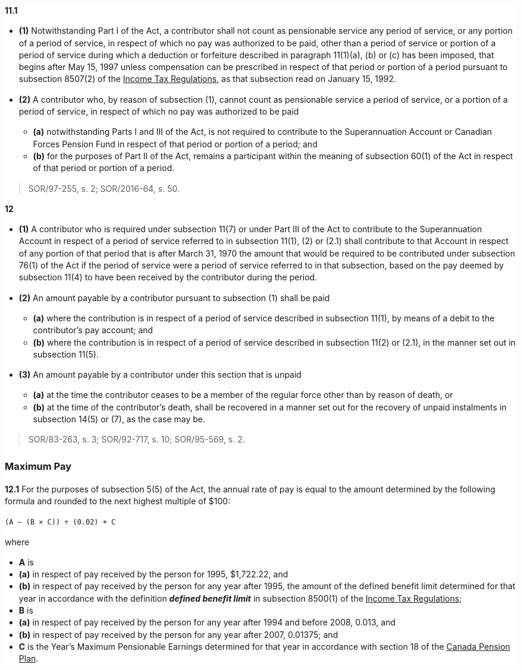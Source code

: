 **11.1** 

- **(1)** Notwithstanding Part I of the Act, a contributor shall not count as pensionable service any period of service, or any portion of a period of service, in respect of which no pay was authorized to be paid, other than a period of service or portion of a period of service during which a deduction or forfeiture described in paragraph 11(1)(a), (b) or (c) has been imposed, that begins after May 15, 1997 unless compensation can be prescribed in respect of that period or portion of a period pursuant to subsection 8507(2) of the [Income Tax Regulations](/en/Regulations/Consolidated%20Regulations%20of%20Canada/901-1000/C.R.C.,%20c.%20945.md), as that subsection read on January 15, 1992.

- **(2)** A contributor who, by reason of subsection (1), cannot count as pensionable service a period of service, or a portion of a period of service, in respect of which no pay was authorized to be paid
	- **(a)** notwithstanding Parts I and III of the Act, is not required to contribute to the Superannuation Account or Canadian Forces Pension Fund in respect of that period or portion of a period; and
	- **(b)** for the purposes of Part II of the Act, remains a participant within the meaning of subsection 60(1) of the Act in respect of that period or portion of a period.
> SOR/97-255, s. 2; SOR/2016-64, s. 50.




**12** 

- **(1)** A contributor who is required under subsection 11(7) or under Part III of the Act to contribute to the Superannuation Account in respect of a period of service referred to in subsection 11(1), (2) or (2.1) shall contribute to that Account in respect of any portion of that period that is after March 31, 1970 the amount that would be required to be contributed under subsection 76(1) of the Act if the period of service were a period of service referred to in that subsection, based on the pay deemed by subsection 11(4) to have been received by the contributor during the period.

- **(2)** An amount payable by a contributor pursuant to subsection (1) shall be paid
	- **(a)** where the contribution is in respect of a period of service described in subsection 11(1), by means of a debit to the contributor’s pay account; and
	- **(b)** where the contribution is in respect of a period of service described in subsection 11(2) or (2.1), in the manner set out in subsection 11(5).

- **(3)** An amount payable by a contributor under this section that is unpaid
	- **(a)** at the time the contributor ceases to be a member of the regular force other than by reason of death, or
	- **(b)** at the time of the contributor’s death,
shall be recovered in a manner set out for the recovery of unpaid instalments in subsection 14(5) or (7), as the case may be.
> SOR/83-263, s. 3; SOR/92-717, s. 10; SOR/95-569, s. 2.





### Maximum Pay


**12.1** For the purposes of subsection 5(5) of the Act, the annual rate of pay is equal to the amount determined by the following formula and rounded to the next highest multiple of $100:
```
(A – (B × C)) ÷ (0.02) + C
```
where
- **A** is
- **(a)** in respect of pay received by the person for 1995, $1,722.22, and
- **(b)** in respect of pay received by the person for any year after 1995, the amount of the defined benefit limit determined for that year in accordance with the definition ***defined benefit limit*** in subsection 8500(1) of the [Income Tax Regulations](/en/Regulations/Consolidated%20Regulations%20of%20Canada/901-1000/C.R.C.,%20c.%20945.md);
- **B** is
- **(a)** in respect of pay received by the person for any year after 1994 and before 2008, 0.013, and
- **(b)** in respect of pay received by the person for any year after 2007, 0.01375; and
- **C** is the Year’s Maximum Pensionable Earnings determined for that year in accordance with section 18 of the [Canada Pension Plan](/en/Acts/Revised%20Statutes%20of%20Canada/C/C-8.md).